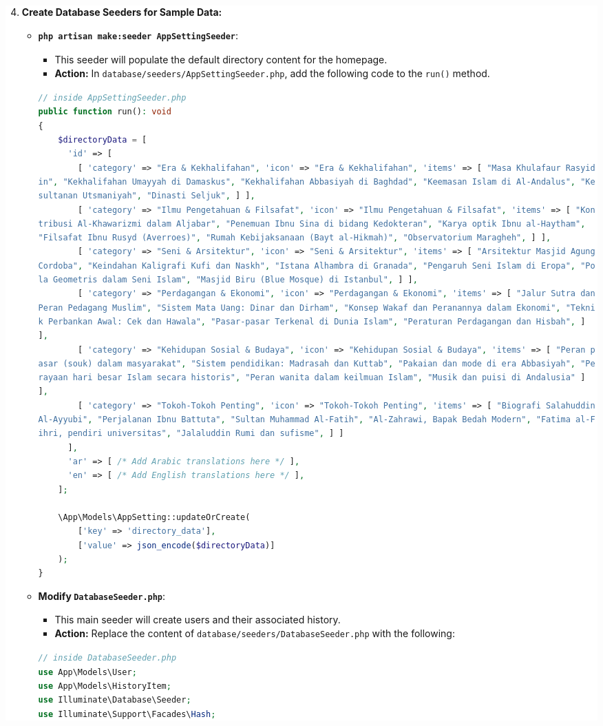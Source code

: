 4.  **Create Database Seeders for Sample Data:**
    -   **`php artisan make:seeder AppSettingSeeder`**:
        -   This seeder will populate the default directory content for the homepage.
        -   **Action:** In `database/seeders/AppSettingSeeder.php`, add the following code to the `run()` method.
        ```php
        // inside AppSettingSeeder.php
        public function run(): void
        {
            $directoryData = [
              'id' => [
                [ 'category' => "Era & Kekhalifahan", 'icon' => "Era & Kekhalifahan", 'items' => [ "Masa Khulafaur Rasyidin", "Kekhalifahan Umayyah di Damaskus", "Kekhalifahan Abbasiyah di Baghdad", "Keemasan Islam di Al-Andalus", "Kesultanan Utsmaniyah", "Dinasti Seljuk", ] ],
                [ 'category' => "Ilmu Pengetahuan & Filsafat", 'icon' => "Ilmu Pengetahuan & Filsafat", 'items' => [ "Kontribusi Al-Khawarizmi dalam Aljabar", "Penemuan Ibnu Sina di bidang Kedokteran", "Karya optik Ibnu al-Haytham", "Filsafat Ibnu Rusyd (Averroes)", "Rumah Kebijaksanaan (Bayt al-Hikmah)", "Observatorium Maragheh", ] ],
                [ 'category' => "Seni & Arsitektur", 'icon' => "Seni & Arsitektur", 'items' => [ "Arsitektur Masjid Agung Cordoba", "Keindahan Kaligrafi Kufi dan Naskh", "Istana Alhambra di Granada", "Pengaruh Seni Islam di Eropa", "Pola Geometris dalam Seni Islam", "Masjid Biru (Blue Mosque) di Istanbul", ] ],
                [ 'category' => "Perdagangan & Ekonomi", 'icon' => "Perdagangan & Ekonomi", 'items' => [ "Jalur Sutra dan Peran Pedagang Muslim", "Sistem Mata Uang: Dinar dan Dirham", "Konsep Wakaf dan Peranannya dalam Ekonomi", "Teknik Perbankan Awal: Cek dan Hawala", "Pasar-pasar Terkenal di Dunia Islam", "Peraturan Perdagangan dan Hisbah", ] ],
                [ 'category' => "Kehidupan Sosial & Budaya", 'icon' => "Kehidupan Sosial & Budaya", 'items' => [ "Peran pasar (souk) dalam masyarakat", "Sistem pendidikan: Madrasah dan Kuttab", "Pakaian dan mode di era Abbasiyah", "Perayaan hari besar Islam secara historis", "Peran wanita dalam keilmuan Islam", "Musik dan puisi di Andalusia" ] ],
                [ 'category' => "Tokoh-Tokoh Penting", 'icon' => "Tokoh-Tokoh Penting", 'items' => [ "Biografi Salahuddin Al-Ayyubi", "Perjalanan Ibnu Battuta", "Sultan Muhammad Al-Fatih", "Al-Zahrawi, Bapak Bedah Modern", "Fatima al-Fihri, pendiri universitas", "Jalaluddin Rumi dan sufisme", ] ]
              ],
              'ar' => [ /* Add Arabic translations here */ ],
              'en' => [ /* Add English translations here */ ],
            ];

            \App\Models\AppSetting::updateOrCreate(
                ['key' => 'directory_data'],
                ['value' => json_encode($directoryData)]
            );
        }
        ```

    -   **Modify `DatabaseSeeder.php`**:
        -   This main seeder will create users and their associated history.
        -   **Action:** Replace the content of `database/seeders/DatabaseSeeder.php` with the following:
        ```php
        // inside DatabaseSeeder.php
        use App\Models\User;
        use App\Models\HistoryItem;
        use Illuminate\Database\Seeder;
        use Illuminate\Support\Facades\Hash;
